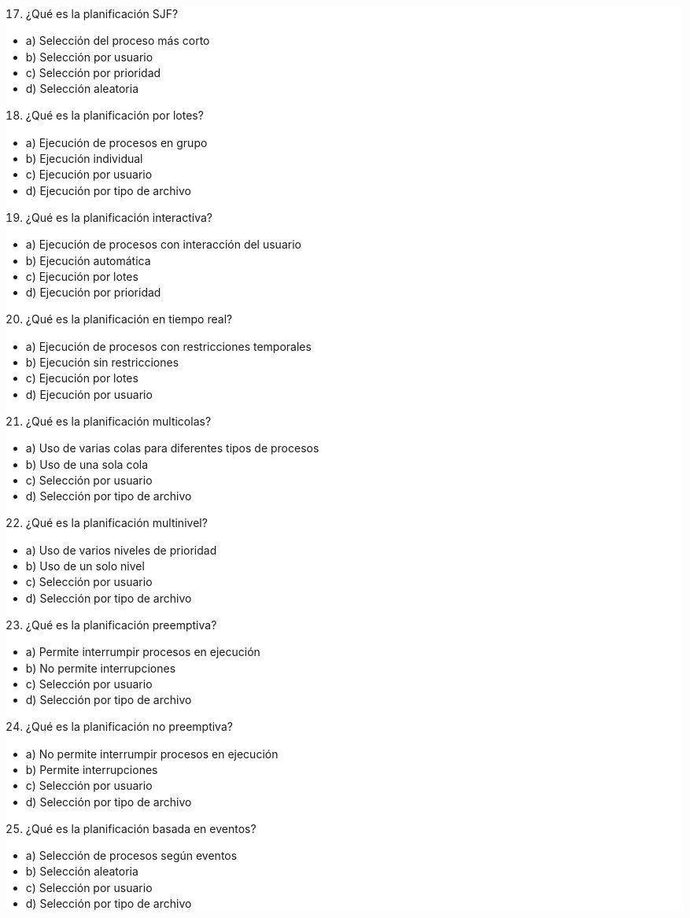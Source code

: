 17. ¿Qué es la planificación SJF?

- a) Selección del proceso más corto
- b) Selección por usuario
- c) Selección por prioridad
- d) Selección aleatoria

18. ¿Qué es la planificación por lotes?

- a) Ejecución de procesos en grupo
- b) Ejecución individual
- c) Ejecución por usuario
- d) Ejecución por tipo de archivo

19. ¿Qué es la planificación interactiva?

- a) Ejecución de procesos con interacción del usuario
- b) Ejecución automática
- c) Ejecución por lotes
- d) Ejecución por prioridad

20. ¿Qué es la planificación en tiempo real?

- a) Ejecución de procesos con restricciones temporales
- b) Ejecución sin restricciones
- c) Ejecución por lotes
- d) Ejecución por usuario

21. ¿Qué es la planificación multicolas?

- a) Uso de varias colas para diferentes tipos de procesos
- b) Uso de una sola cola
- c) Selección por usuario
- d) Selección por tipo de archivo

22. ¿Qué es la planificación multinivel?

- a) Uso de varios niveles de prioridad
- b) Uso de un solo nivel
- c) Selección por usuario
- d) Selección por tipo de archivo

23. ¿Qué es la planificación preemptiva?

- a) Permite interrumpir procesos en ejecución
- b) No permite interrupciones
- c) Selección por usuario
- d) Selección por tipo de archivo

24. ¿Qué es la planificación no preemptiva?

- a) No permite interrumpir procesos en ejecución
- b) Permite interrupciones
- c) Selección por usuario
- d) Selección por tipo de archivo

25. ¿Qué es la planificación basada en eventos?

- a) Selección de procesos según eventos
- b) Selección aleatoria
- c) Selección por usuario
- d) Selección por tipo de archivo
